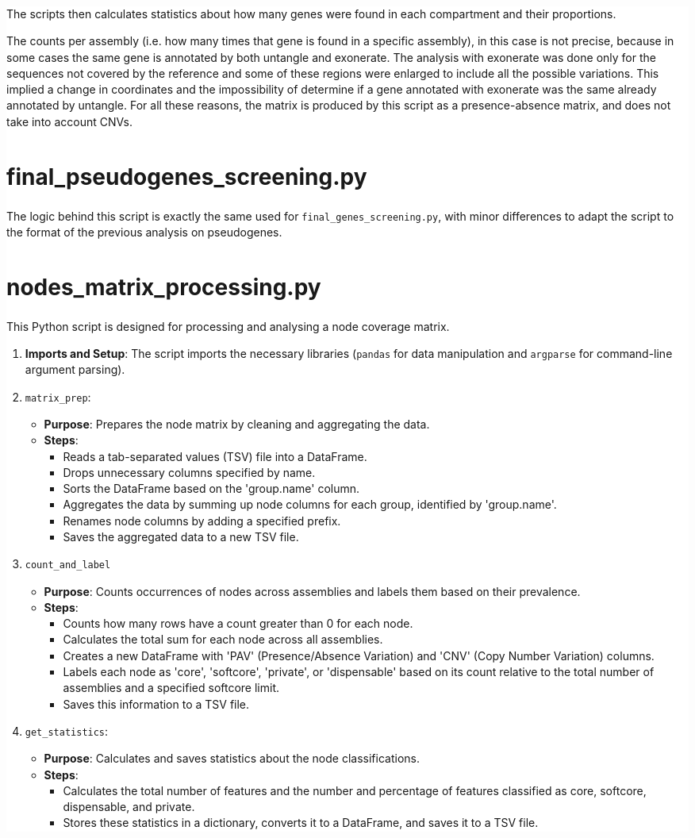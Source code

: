 The scripts then calculates statistics about how many genes were found in each compartment and their proportions. 

The counts per assembly (i.e. how many times that gene is found in a specific assembly), in this case is not precise, because in some cases the same gene is annotated by both untangle and exonerate. The analysis with exonerate was done only for the sequences not covered by the reference and some of these regions were enlarged to include all the possible variations. This implied a change in coordinates and the impossibility of determine if a gene annotated with exonerate was the same already annotated by untangle. For all these reasons, the matrix is produced by this script as a presence-absence matrix, and does not take into account CNVs.

# final_pseudogenes_screening.py

The logic behind this script is exactly the same used for `final_genes_screening.py`, with minor differences to adapt the script to the format of the previous analysis on pseudogenes. 

# nodes_matrix_processing.py

This Python script is designed for processing and analysing a node coverage matrix. 

1. **Imports and Setup**: The script imports the necessary libraries (`pandas` for data manipulation and `argparse` for command-line argument parsing).

2. `matrix_prep`:
   - **Purpose**: Prepares the node matrix by cleaning and aggregating the data.
   - **Steps**:
     - Reads a tab-separated values (TSV) file into a DataFrame.
     - Drops unnecessary columns specified by name.
     - Sorts the DataFrame based on the 'group.name' column.
     - Aggregates the data by summing up node columns for each group, identified by 'group.name'.
     - Renames node columns by adding a specified prefix.
     - Saves the aggregated data to a new TSV file.

3. `count_and_label`
   - **Purpose**: Counts occurrences of nodes across assemblies and labels them based on their prevalence.
   - **Steps**:
     - Counts how many rows have a count greater than 0 for each node.
     - Calculates the total sum for each node across all assemblies.
     - Creates a new DataFrame with 'PAV' (Presence/Absence Variation) and 'CNV' (Copy Number Variation) columns.
     - Labels each node as 'core', 'softcore', 'private', or 'dispensable' based on its count relative to the total number of assemblies and a specified softcore limit.
     - Saves this information to a TSV file.

4. `get_statistics`:
   - **Purpose**: Calculates and saves statistics about the node classifications.
   - **Steps**:
     - Calculates the total number of features and the number and percentage of features classified as core, softcore, dispensable, and private.
     - Stores these statistics in a dictionary, converts it to a DataFrame, and saves it to a TSV file.
